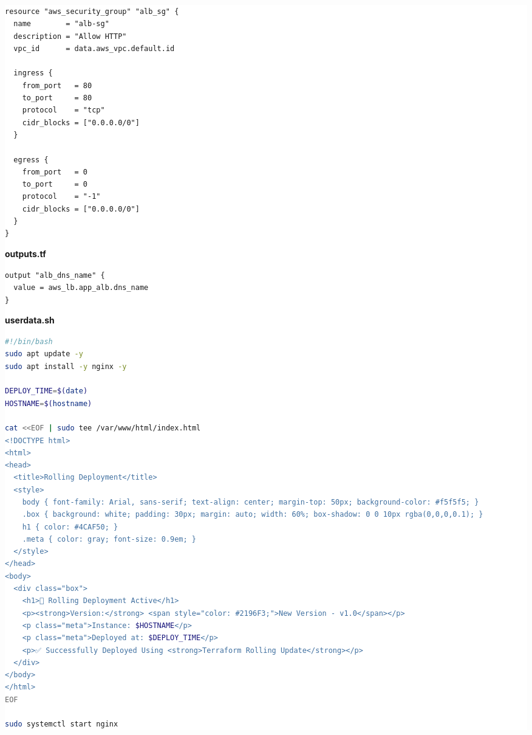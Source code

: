 ```hcl
resource "aws_security_group" "alb_sg" {
  name        = "alb-sg"
  description = "Allow HTTP"
  vpc_id      = data.aws_vpc.default.id

  ingress {
    from_port   = 80
    to_port     = 80
    protocol    = "tcp"
    cidr_blocks = ["0.0.0.0/0"]
  }

  egress {
    from_port   = 0
    to_port     = 0
    protocol    = "-1"
    cidr_blocks = ["0.0.0.0/0"]
  }
}
```
**outputs.tf**
```hcl
output "alb_dns_name" {
  value = aws_lb.app_alb.dns_name
}
```
**userdata.sh**
```bash
#!/bin/bash
sudo apt update -y
sudo apt install -y nginx -y

DEPLOY_TIME=$(date)
HOSTNAME=$(hostname)

cat <<EOF | sudo tee /var/www/html/index.html
<!DOCTYPE html>
<html>
<head>
  <title>Rolling Deployment</title>
  <style>
    body { font-family: Arial, sans-serif; text-align: center; margin-top: 50px; background-color: #f5f5f5; }
    .box { background: white; padding: 30px; margin: auto; width: 60%; box-shadow: 0 0 10px rgba(0,0,0,0.1); }
    h1 { color: #4CAF50; }
    .meta { color: gray; font-size: 0.9em; }
  </style>
</head>
<body>
  <div class="box">
    <h1>🚀 Rolling Deployment Active</h1>
    <p><strong>Version:</strong> <span style="color: #2196F3;">New Version - v1.0</span></p>
    <p class="meta">Instance: $HOSTNAME</p>
    <p class="meta">Deployed at: $DEPLOY_TIME</p>
    <p>✅ Successfully Deployed Using <strong>Terraform Rolling Update</strong></p>
  </div>
</body>
</html>
EOF

sudo systemctl start nginx
```